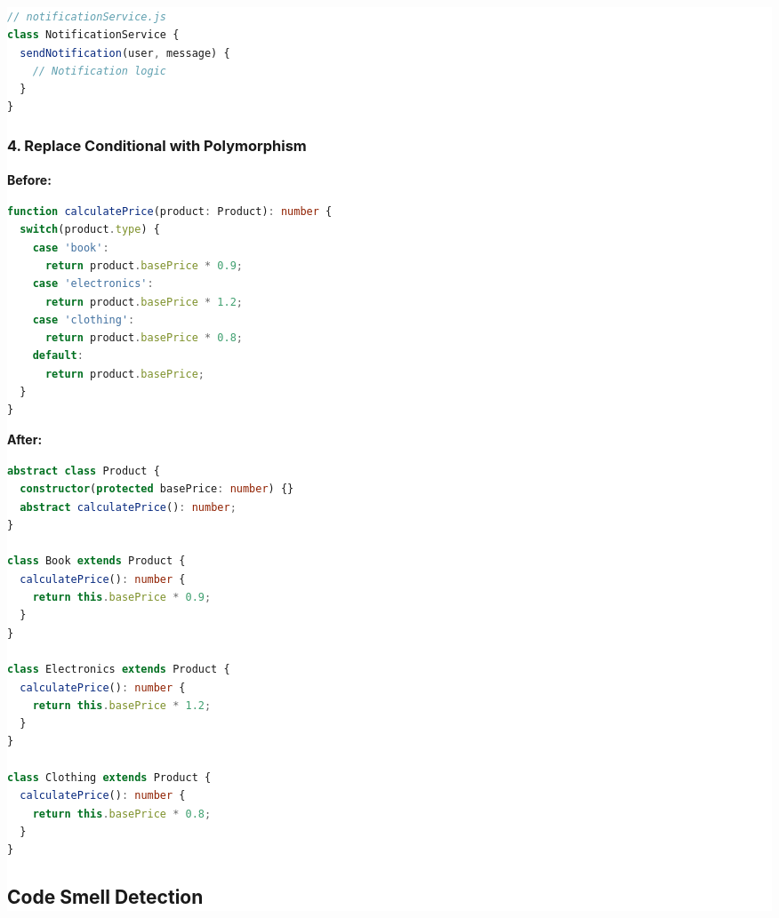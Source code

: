 ```javascript
// notificationService.js
class NotificationService {
  sendNotification(user, message) {
    // Notification logic
  }
}
```

### 4. Replace Conditional with Polymorphism
**Before:**
```typescript
function calculatePrice(product: Product): number {
  switch(product.type) {
    case 'book':
      return product.basePrice * 0.9;
    case 'electronics':
      return product.basePrice * 1.2;
    case 'clothing':
      return product.basePrice * 0.8;
    default:
      return product.basePrice;
  }
}
```

**After:**
```typescript
abstract class Product {
  constructor(protected basePrice: number) {}
  abstract calculatePrice(): number;
}

class Book extends Product {
  calculatePrice(): number {
    return this.basePrice * 0.9;
  }
}

class Electronics extends Product {
  calculatePrice(): number {
    return this.basePrice * 1.2;
  }
}

class Clothing extends Product {
  calculatePrice(): number {
    return this.basePrice * 0.8;
  }
}
```

## Code Smell Detection
